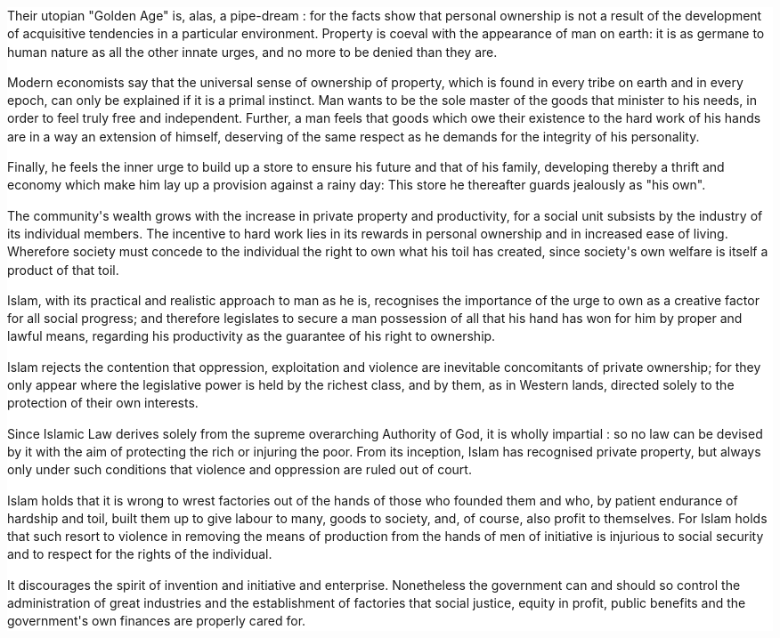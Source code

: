 Their utopian "Golden Age" is, alas, a pipe-dream : for the facts show
that personal ownership is not a result of the development of
acquisitive tendencies in a particular environment. Property is coeval
with the appearance of man on earth: it is as germane to human nature as
all the other innate urges, and no more to be denied than they are.

Modern economists say that the universal sense of ownership of
property, which is found in every tribe on earth and in every epoch, can
only be explained if it is a primal instinct. Man wants to be the sole
master of the goods that minister to his needs, in order to feel truly
free and independent. Further, a man feels that goods which owe their
existence to the hard work of his hands are in a way an extension of
himself, deserving of the same respect as he demands for the integrity
of his personality.

Finally, he feels the inner urge to build up a store to ensure his
future and that of his family, developing thereby a thrift and economy
which make him lay up a provision against a rainy day: This store he
thereafter guards jealously as "his own".

The community's wealth grows with the increase in private property and
productivity, for a social unit subsists by the industry of its
individual members. The incentive to hard work lies in its rewards in
personal ownership and in increased ease of living. Wherefore society
must concede to the individual the right to own what his toil has
created, since society's own welfare is itself a product of that toil.

Islam, with its practical and realistic approach to man as he is,
recognises the importance of the urge to own as a creative factor for
all social progress; and therefore legislates to secure a man possession
of all that his hand has won for him by proper and lawful means,
regarding his productivity as the guarantee of his right to ownership.

Islam rejects the contention that oppression, exploitation and violence
are inevitable concomitants of private ownership; for they only appear
where the legislative power is held by the richest class, and by them,
as in Western lands, directed solely to the protection of their own
interests.

Since Islamic Law derives solely from the supreme overarching Authority
of God, it is wholly impartial : so no law can be devised by it with the
aim of protecting the rich or injuring the poor. From its inception,
Islam has recognised private property, but always only under such
conditions that violence and oppression are ruled out of court.

Islam holds that it is wrong to wrest factories out of the hands of
those who founded them and who, by patient endurance of hardship and
toil, built them up to give labour to many, goods to society, and, of
course, also profit to themselves. For Islam holds that such resort to
violence in removing the means of production from the hands of men of
initiative is injurious to social security and to respect for the rights
of the individual.

It discourages the spirit of invention and initiative and enterprise.
Nonetheless the government can and should so control the administration
of great industries and the establishment of factories that social
justice, equity in profit, public benefits and the government's own
finances are properly cared for.
